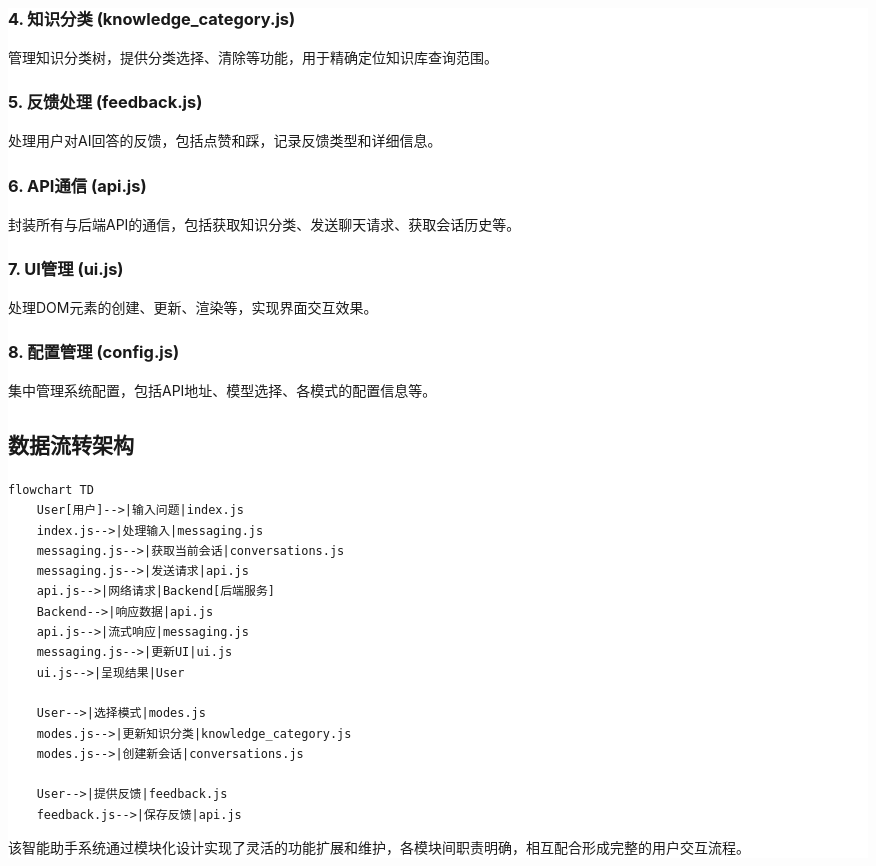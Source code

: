 ### 4. 知识分类 (knowledge_category.js)
管理知识分类树，提供分类选择、清除等功能，用于精确定位知识库查询范围。

### 5. 反馈处理 (feedback.js)
处理用户对AI回答的反馈，包括点赞和踩，记录反馈类型和详细信息。

### 6. API通信 (api.js)
封装所有与后端API的通信，包括获取知识分类、发送聊天请求、获取会话历史等。

### 7. UI管理 (ui.js)
处理DOM元素的创建、更新、渲染等，实现界面交互效果。

### 8. 配置管理 (config.js)
集中管理系统配置，包括API地址、模型选择、各模式的配置信息等。

## 数据流转架构

```mermaid
flowchart TD
    User[用户]-->|输入问题|index.js
    index.js-->|处理输入|messaging.js
    messaging.js-->|获取当前会话|conversations.js
    messaging.js-->|发送请求|api.js
    api.js-->|网络请求|Backend[后端服务]
    Backend-->|响应数据|api.js
    api.js-->|流式响应|messaging.js
    messaging.js-->|更新UI|ui.js
    ui.js-->|呈现结果|User
    
    User-->|选择模式|modes.js
    modes.js-->|更新知识分类|knowledge_category.js
    modes.js-->|创建新会话|conversations.js
    
    User-->|提供反馈|feedback.js
    feedback.js-->|保存反馈|api.js
```

该智能助手系统通过模块化设计实现了灵活的功能扩展和维护，各模块间职责明确，相互配合形成完整的用户交互流程。
